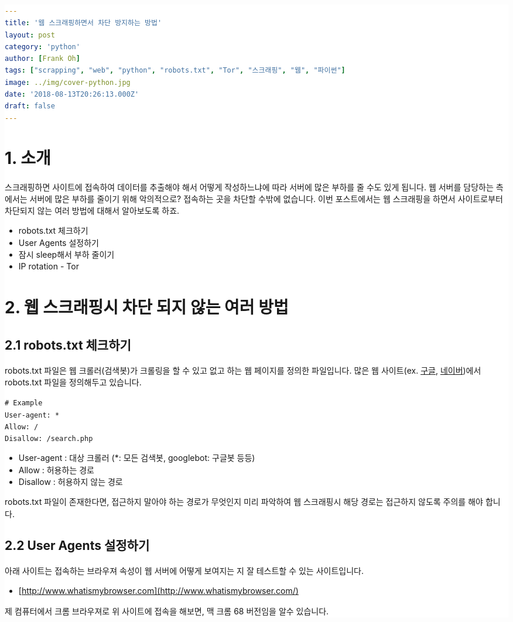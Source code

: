 ```yaml
---
title: '웹 스크래핑하면서 차단 방지하는 방법'
layout: post
category: 'python'
author: [Frank Oh]
tags: ["scrapping", "web", "python", "robots.txt", "Tor", "스크래핑", "웹", "파이썬"]
image: ../img/cover-python.jpg
date: '2018-08-13T20:26:13.000Z'
draft: false
---
```


# 1. 소개
스크래핑하면 사이트에 접속하여 데이터를 추출해야 해서 어떻게 작성하느냐에 따라 서버에 많은 부하를 줄 수도 있게 됩니다. 웹 서버를 담당하는 측에서는 서버에 많은 부하를 줄이기 위해 악의적으로? 접속하는 곳을 차단할 수밖에 없습니다. 이번 포스트에서는 웹 스크래핑을 하면서 사이트로부터 차단되지 않는 여러 방법에 대해서 알아보도록 하죠.

* robots.txt 체크하기
* User Agents 설정하기
* 잠시 sleep해서 부하 줄이기
* IP rotation - Tor

# 2. 웹 스크래핑시 차단 되지 않는 여러 방법
## 2.1 robots.txt 체크하기
robots.txt 파일은 웹 크롤러(검색봇)가 크롤링을 할 수 있고 없고 하는 웹 페이지를 정의한 파일입니다. 많은 웹 사이트(ex. [구글](http://www.google.com/robots.txt), [네이버](http://www.naver.com/robots.txt))에서 robots.txt 파일을 정의해두고 있습니다. 

```
# Example
User-agent: *
Allow: /
Disallow: /search.php
```

* User-agent : 대상 크롤러 (*: 모든 검색봇, googlebot: 구글봇 등등)
* Allow : 허용하는 경로
* Disallow : 허용하지 않는 경로

robots.txt 파일이 존재한다면, 접근하지 말아야 하는 경로가 무엇인지 미리 파악하여 웹 스크래핑시 해당 경로는 접근하지 않도록 주의를 해야 합니다.

## 2.2 User Agents 설정하기
아래 사이트는 접속하는 브라우져 속성이 웹 서버에 어떻게 보여지는 지 잘 테스트할 수 있는 사이트입니다. 

* [http://www.whatismybrowser.com](http://www.whatismybrowser.com/)

제 컴퓨터에서 크롬 브라우져로 위 사이트에 접속을 해보면, 맥 크롬 68 버전임을 알수 있습니다.
